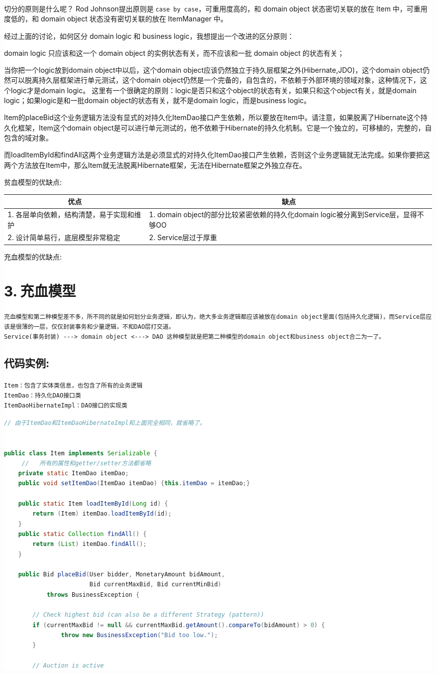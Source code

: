 切分的原则是什么呢？ Rod Johnson提出原则是 `case by case`，可重用度高的，和 domain object 状态密切关联的放在 Item 中，可重用度低的，和 domain object 状态没有密切关联的放在 ItemManager 中。 

经过上面的讨论，如何区分 domain logic 和 business logic，我想提出一个改进的区分原则： 

domain logic 只应该和这一个 domain object 的实例状态有关，而不应该和一批 domain object 的状态有关；

当你把一个logic放到domain object中以后，这个domain object应该仍然独立于持久层框架之外(Hibernate,JDO)，这个domain object仍然可以脱离持久层框架进行单元测试，这个domain object仍然是一个完备的，自包含的，不依赖于外部环境的领域对象，这种情况下，这个logic才是domain logic。 
这里有一个很确定的原则：logic是否只和这个object的状态有关，如果只和这个object有关，就是domain logic；如果logic是和一批domain object的状态有关，就不是domain logic，而是business logic。 

Item的placeBid这个业务逻辑方法没有显式的对持久化ItemDao接口产生依赖，所以要放在Item中。请注意，如果脱离了Hibernate这个持久化框架，Item这个domain object是可以进行单元测试的，他不依赖于Hibernate的持久化机制。它是一个独立的，可移植的，完整的，自包含的域对象。 

而loadItemById和findAll这两个业务逻辑方法是必须显式的对持久化ItemDao接口产生依赖，否则这个业务逻辑就无法完成。如果你要把这两个方法放在Item中，那么Item就无法脱离Hibernate框架，无法在Hibernate框架之外独立存在。

贫血模型的优缺点:

| 优点 | 缺点 |
| --- | ---|
| 1. 各层单向依赖，结构清楚，易于实现和维护  | 1. domain object的部分比较紧密依赖的持久化domain logic被分离到Service层，显得不够OO |
| 2. 设计简单易行，底层模型非常稳定 | 2. Service层过于厚重 

充血模型的优缺点:

# 3. 充血模型

	充血模型和第二种模型差不多，所不同的就是如何划分业务逻辑，即认为，绝大多业务逻辑都应该被放在domain object里面(包括持久化逻辑)，而Service层应该是很薄的一层，仅仅封装事务和少量逻辑，不和DAO层打交道。 
	Service(事务封装) ---> domain object <---> DAO 这种模型就是把第二种模型的domain object和business object合二为一了。

代码实例:
---

	Item：包含了实体类信息，也包含了所有的业务逻辑 
	ItemDao：持久化DAO接口类 
	ItemDaoHibernateImpl：DAO接口的实现类 

```java
// 由于ItemDao和ItemDaoHibernateImpl和上面完全相同，就省略了。 


public class Item implements Serializable { 
     //   所有的属性和getter/setter方法都省略 
    private static ItemDao itemDao; 
    public void setItemDao(ItemDao itemDao) {this.itemDao = itemDao;} 
    
    public static Item loadItemById(Long id) { 
        return (Item) itemDao.loadItemById(id); 
    } 
    public static Collection findAll() { 
        return (List) itemDao.findAll(); 
    } 

    public Bid placeBid(User bidder, MonetaryAmount bidAmount, 
            			Bid currentMaxBid, Bid currentMinBid) 
     		throws BusinessException { 
    
        // Check highest bid (can also be a different Strategy (pattern)) 
        if (currentMaxBid != null && currentMaxBid.getAmount().compareTo(bidAmount) > 0) { 
                throw new BusinessException("Bid too low."); 
        } 
        
        // Auction is active 
```